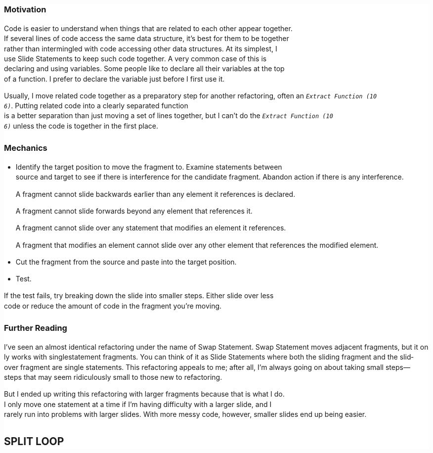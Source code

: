 ### Motivation

Code is easier to understand when things that are related to each other appear together. If several lines of code access the same data structure, it’s best for them to be together rather than intermingled with code accessing other data structures. At its simplest, I use Slide Statements to keep such code together. A very common case of this is declaring and using variables. Some people like to declare all their variables at the top of a function. I prefer to declare the variable just before I first use it.

Usually, I move related code together as a preparatory step for another refactoring, often an *`Extract Function (106)`*. Putting related code into a clearly separated function is a better separation than just moving a set of lines together, but I can’t do the *`Extract Function (106)`* unless the code is together in the first place.

### Mechanics

* Identify the target position to move the fragment to. Examine statements between source and target to see if there is interference for the candidate fragment. Abandon action if there is any interference.

    A fragment cannot slide backwards earlier than any element it references is declared.

    A fragment cannot slide forwards beyond any element that references it.

    A fragment cannot slide over any statement that modifies an element it references.

    A fragment that modifies an element cannot slide over any other element that references the modified element.

* Cut the fragment from the source and paste into the target position.

* Test.

If the test fails, try breaking down the slide into smaller steps. Either slide over less code or reduce the amount of code in the fragment you’re moving.

### Further Reading

I’ve seen an almost identical refactoring under the name of Swap Statement. Swap Statement moves adjacent fragments, but it only works with singlestatement fragments. You can think of it as Slide Statements where both the sliding fragment and the slid­over fragment are single statements. This refactoring appeals to me; after all, I’m always going on about taking small steps—steps that may seem ridiculously small to those new to refactoring.

But I ended up writing this refactoring with larger fragments because that is what I do. I only move one statement at a time if I’m having difficulty with a larger slide, and I rarely run into problems with larger slides. With more messy code, however, smaller slides end up being easier.

## SPLIT LOOP
